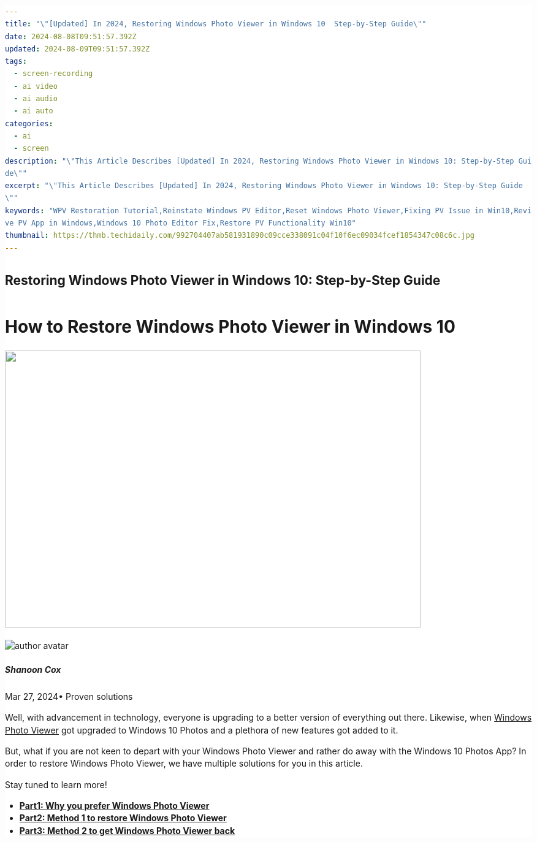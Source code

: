 ```yaml
---
title: "\"[Updated] In 2024, Restoring Windows Photo Viewer in Windows 10  Step-by-Step Guide\""
date: 2024-08-08T09:51:57.392Z
updated: 2024-08-09T09:51:57.392Z
tags: 
  - screen-recording
  - ai video
  - ai audio
  - ai auto
categories: 
  - ai
  - screen
description: "\"This Article Describes [Updated] In 2024, Restoring Windows Photo Viewer in Windows 10: Step-by-Step Guide\""
excerpt: "\"This Article Describes [Updated] In 2024, Restoring Windows Photo Viewer in Windows 10: Step-by-Step Guide\""
keywords: "WPV Restoration Tutorial,Reinstate Windows PV Editor,Reset Windows Photo Viewer,Fixing PV Issue in Win10,Revive PV App in Windows,Windows 10 Photo Editor Fix,Restore PV Functionality Win10"
thumbnail: https://thmb.techidaily.com/992704407ab581931890c09cce338091c04f10f6ec09034fcef1854347c08c6c.jpg
---
```


## Restoring Windows Photo Viewer in Windows 10: Step-by-Step Guide

# How to Restore Windows Photo Viewer in Windows 10


<a href="https://ukaidot.sjv.io/c/5597632/1793234/19578" target="_top" id="1793234"><img src="//a.impactradius-go.com/display-ad/19578-1793234" border="0" alt="" width="678" height="452"/></a><img height="0" width="0" src="https://imp.pxf.io/i/5597632/1793234/19578" style="position:absolute;visibility:hidden;" border="0" />

![author avatar](https://images.wondershare.com/filmora/article-images/shannon-cox.jpg)

##### Shanoon Cox

 Mar 27, 2024• Proven solutions

Well, with advancement in technology, everyone is upgrading to a better version of everything out there. Likewise, when [Windows Photo Viewer](https://support.microsoft.com/en-us/help/4027135/windows-10-photo-viewer) got upgraded to Windows 10 Photos and a plethora of new features got added to it.

But, what if you are not keen to depart with your Windows Photo Viewer and rather do away with the Windows 10 Photos App? In order to restore Windows Photo Viewer, we have multiple solutions for you in this article.

Stay tuned to learn more!

* [**Part1: Why you prefer Windows Photo Viewer**](#part1)
* [**Part2: Method 1 to restore Windows Photo Viewer**](#part2)
* [**Part3: Method 2 to get Windows Photo Viewer back**](#part3)
